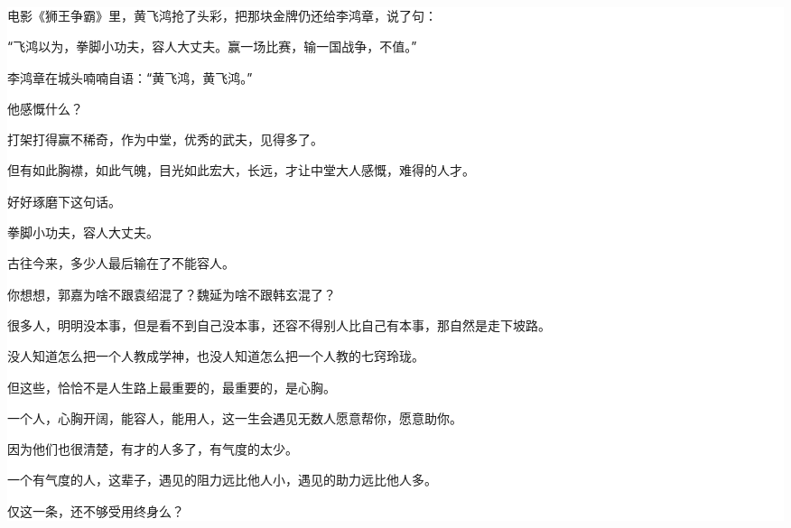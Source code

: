   

电影《狮王争霸》里，黄飞鸿抢了头彩，把那块金牌仍还给李鸿章，说了句：

  

“飞鸿以为，拳脚小功夫，容人大丈夫。赢一场比赛，输一国战争，不值。”  

  

李鸿章在城头喃喃自语：“黄飞鸿，黄飞鸿。”  

  

他感慨什么？  

  

打架打得赢不稀奇，作为中堂，优秀的武夫，见得多了。

  

但有如此胸襟，如此气魄，目光如此宏大，长远，才让中堂大人感慨，难得的人才。

  

好好琢磨下这句话。  

  

拳脚小功夫，容人大丈夫。

  

古往今来，多少人最后输在了不能容人。

  

你想想，郭嘉为啥不跟袁绍混了？魏延为啥不跟韩玄混了？

  

很多人，明明没本事，但是看不到自己没本事，还容不得别人比自己有本事，那自然是走下坡路。  

  

没人知道怎么把一个人教成学神，也没人知道怎么把一个人教的七窍玲珑。  

  

但这些，恰恰不是人生路上最重要的，最重要的，是心胸。  

  

一个人，心胸开阔，能容人，能用人，这一生会遇见无数人愿意帮你，愿意助你。  

  

因为他们也很清楚，有才的人多了，有气度的太少。

  

一个有气度的人，这辈子，遇见的阻力远比他人小，遇见的助力远比他人多。

  

仅这一条，还不够受用终身么？

